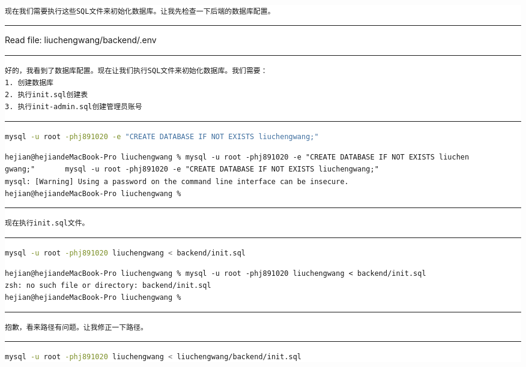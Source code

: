 
```thinking
现在我们需要执行这些SQL文件来初始化数据库。让我先检查一下后端的数据库配置。
```

---

Read file: liuchengwang/backend/.env

---

```thinking
好的，我看到了数据库配置。现在让我们执行SQL文件来初始化数据库。我们需要：
1. 创建数据库
2. 执行init.sql创建表
3. 执行init-admin.sql创建管理员账号
```

---

```bash
mysql -u root -phj891020 -e "CREATE DATABASE IF NOT EXISTS liuchengwang;"
```

```
hejian@hejiandeMacBook-Pro liuchengwang % mysql -u root -phj891020 -e "CREATE DATABASE IF NOT EXISTS liuchen
gwang;"       mysql -u root -phj891020 -e "CREATE DATABASE IF NOT EXISTS liuchengwang;"
mysql: [Warning] Using a password on the command line interface can be insecure.
hejian@hejiandeMacBook-Pro liuchengwang %
```

---

```thinking
现在执行init.sql文件。
```

---

```bash
mysql -u root -phj891020 liuchengwang < backend/init.sql
```

```
hejian@hejiandeMacBook-Pro liuchengwang % mysql -u root -phj891020 liuchengwang < backend/init.sql
zsh: no such file or directory: backend/init.sql
hejian@hejiandeMacBook-Pro liuchengwang %
```

---

```thinking
抱歉，看来路径有问题。让我修正一下路径。
```

---

```bash
mysql -u root -phj891020 liuchengwang < liuchengwang/backend/init.sql
```
